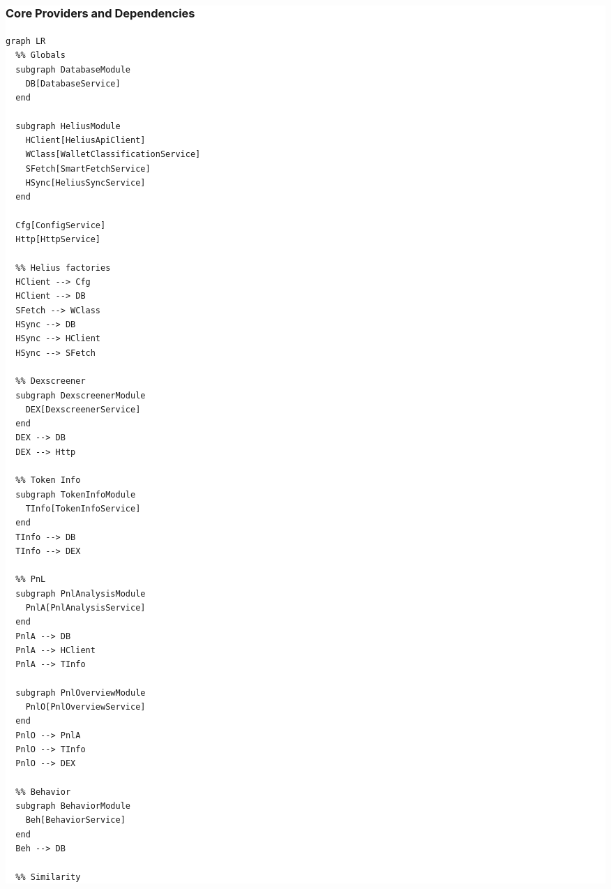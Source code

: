 ### Core Providers and Dependencies

```mermaid
graph LR
  %% Globals
  subgraph DatabaseModule
    DB[DatabaseService]
  end

  subgraph HeliusModule
    HClient[HeliusApiClient]
    WClass[WalletClassificationService]
    SFetch[SmartFetchService]
    HSync[HeliusSyncService]
  end

  Cfg[ConfigService]
  Http[HttpService]

  %% Helius factories
  HClient --> Cfg
  HClient --> DB
  SFetch --> WClass
  HSync --> DB
  HSync --> HClient
  HSync --> SFetch

  %% Dexscreener
  subgraph DexscreenerModule
    DEX[DexscreenerService]
  end
  DEX --> DB
  DEX --> Http

  %% Token Info
  subgraph TokenInfoModule
    TInfo[TokenInfoService]
  end
  TInfo --> DB
  TInfo --> DEX

  %% PnL
  subgraph PnlAnalysisModule
    PnlA[PnlAnalysisService]
  end
  PnlA --> DB
  PnlA --> HClient
  PnlA --> TInfo

  subgraph PnlOverviewModule
    PnlO[PnlOverviewService]
  end
  PnlO --> PnlA
  PnlO --> TInfo
  PnlO --> DEX

  %% Behavior
  subgraph BehaviorModule
    Beh[BehaviorService]
  end
  Beh --> DB

  %% Similarity
```